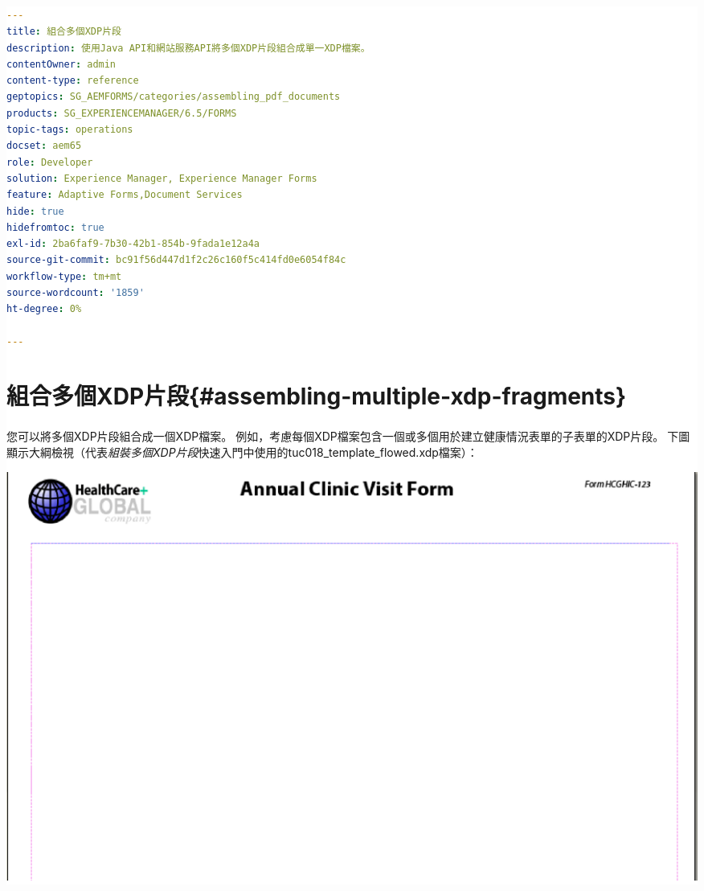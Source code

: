 ```yaml
---
title: 組合多個XDP片段
description: 使用Java API和網站服務API將多個XDP片段組合成單一XDP檔案。
contentOwner: admin
content-type: reference
geptopics: SG_AEMFORMS/categories/assembling_pdf_documents
products: SG_EXPERIENCEMANAGER/6.5/FORMS
topic-tags: operations
docset: aem65
role: Developer
solution: Experience Manager, Experience Manager Forms
feature: Adaptive Forms,Document Services
hide: true
hidefromtoc: true
exl-id: 2ba6faf9-7b30-42b1-854b-9fada1e12a4a
source-git-commit: bc91f56d447d1f2c26c160f5c414fd0e6054f84c
workflow-type: tm+mt
source-wordcount: '1859'
ht-degree: 0%

---
```


# 組合多個XDP片段{#assembling-multiple-xdp-fragments}

您可以將多個XDP片段組合成一個XDP檔案。 例如，考慮每個XDP檔案包含一個或多個用於建立健康情況表單的子表單的XDP片段。 下圖顯示大綱檢視（代表&#x200B;*組裝多個XDP片段*&#x200B;快速入門中使用的tuc018_template_flowed.xdp檔案）：

![am_am_forma](assets/am_am_forma.png)
